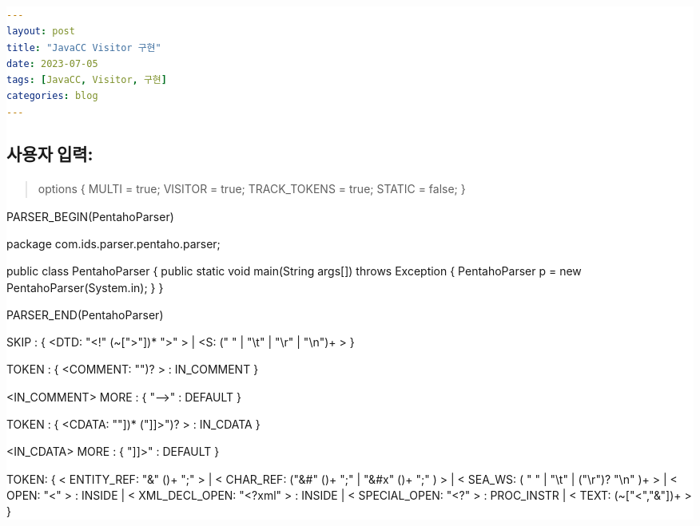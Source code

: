 ```yaml
---
layout: post
title: "JavaCC Visitor 구현"
date: 2023-07-05
tags: [JavaCC, Visitor, 구현]
categories: blog
---
```


## 사용자 입력:
> options {
  MULTI = true;
  VISITOR = true;
  TRACK_TOKENS = true;
  STATIC = false;
}

PARSER_BEGIN(PentahoParser)

package com.ids.parser.pentaho.parser;

public class PentahoParser {
      public static void main(String args[]) throws Exception {
          PentahoParser p = new PentahoParser(System.in);
      }
}

PARSER_END(PentahoParser)

SKIP : {
  <DTD: "<!" (~[">"])* ">" >
| <S: (" " | "\t" | "\r" | "\n")+ >
}

TOKEN : {
  <COMMENT: "")? > : IN_COMMENT
}

<IN_COMMENT> MORE : {
  "-->" : DEFAULT
}

TOKEN : {
  <CDATA: "<![CDATA[" (~[">"])* ("]]>")? > : IN_CDATA
}

<IN_CDATA> MORE : {
  "]]>" : DEFAULT
}

TOKEN: {
  < ENTITY_REF: "&" (<NAME>)+ ";" >
| < CHAR_REF: ("&#" (<DIGIT>)+ ";" | "&#x" (<HEXDIGIT>)+ ";" ) >
| < SEA_WS: ( " " | "\t" | ("\r")? "\n" )+ >
| < OPEN: "<" > : INSIDE
| < XML_DECL_OPEN: "<?xml" > : INSIDE
| < SPECIAL_OPEN: "<?" <NAME>> : PROC_INSTR
| < TEXT: (~["<","&"])+ >
}
